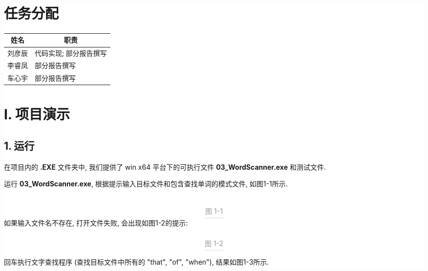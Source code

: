 # 任务分配

| 姓名   | 职责                   |
| ------ | ---------------------- |
| 刘彦辰 | 代码实现; 部分报告撰写 |
| 李睿凤 | 部分报告撰写           |
| 车心宇 | 部分报告撰写           |

# I. 项目演示

## 1. 运行

在项目内的 **.EXE** 文件夹中, 我们提供了 win x64 平台下的可执行文件 **03_WordScanner.exe** 和测试文件.

运行 **03_WordScanner.exe**, 根据提示输入目标文件和包含查找单词的模式文件, 如图1-1所示.

<center>
    <img style="border-radius: 0.3125em;
    box-shadow: 0 2px 4px 0 rgba(34,36,38,.12),0 2px 10px 0 rgba(34,36,38,.08);" 
    src="C:\Users\james\AppData\Roaming\Typora\typora-user-images\image-20230111210240042.png" width = "70%" alt=""/>
    <br>
    <div style="color:orange; border-bottom: 1px solid #d9d9d9;
    display: inline-block;
    color: #999;
    padding: 2px;">
      图 1-1
  	</div>
</center>
如果输入文件名不存在, 打开文件失败, 会出现如图1-2的提示:

<center>
    <img style="border-radius: 0.3125em;
    box-shadow: 0 2px 4px 0 rgba(34,36,38,.12),0 2px 10px 0 rgba(34,36,38,.08);" 
    src="C:\Users\james\AppData\Roaming\Typora\typora-user-images\image-20230111220511602.png" width = "70%" alt=""/>
    <br>
    <div style="color:orange; border-bottom: 1px solid #d9d9d9;
    display: inline-block;
    color: #999;
    padding: 2px;">
      图 1-2
  	</div>
</center>


回车执行文字查找程序 (查找目标文件中所有的 "that", "of", "when"), 结果如图1-3所示.
